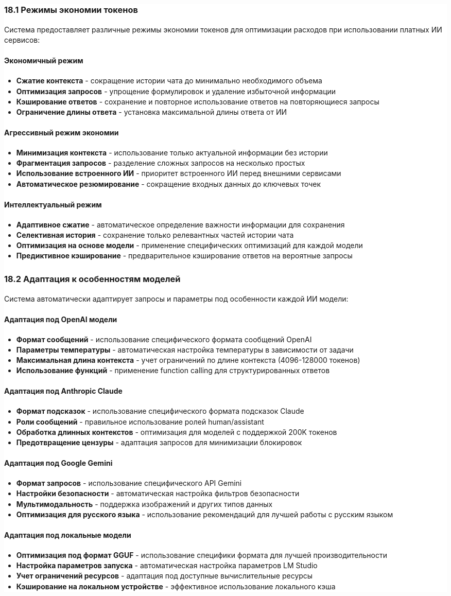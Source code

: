 ### 18.1 Режимы экономии токенов

Система предоставляет различные режимы экономии токенов для оптимизации расходов при использовании платных ИИ сервисов:

#### Экономичный режим
- **Сжатие контекста** - сокращение истории чата до минимально необходимого объема
- **Оптимизация запросов** - упрощение формулировок и удаление избыточной информации
- **Кэширование ответов** - сохранение и повторное использование ответов на повторяющиеся запросы
- **Ограничение длины ответа** - установка максимальной длины ответа от ИИ

#### Агрессивный режим экономии
- **Минимизация контекста** - использование только актуальной информации без истории
- **Фрагментация запросов** - разделение сложных запросов на несколько простых
- **Использование встроенного ИИ** - приоритет встроенного ИИ перед внешними сервисами
- **Автоматическое резюмирование** - сокращение входных данных до ключевых точек

#### Интеллектуальный режим
- **Адаптивное сжатие** - автоматическое определение важности информации для сохранения
- **Селективная история** - сохранение только релевантных частей истории чата
- **Оптимизация на основе модели** - применение специфических оптимизаций для каждой модели
- **Предиктивное кэширование** - предварительное кэширование ответов на вероятные запросы

### 18.2 Адаптация к особенностям моделей

Система автоматически адаптирует запросы и параметры под особенности каждой ИИ модели:

#### Адаптация под OpenAI модели
- **Формат сообщений** - использование специфического формата сообщений OpenAI
- **Параметры температуры** - автоматическая настройка температуры в зависимости от задачи
- **Максимальная длина контекста** - учет ограничений по длине контекста (4096-128000 токенов)
- **Использование функций** - применение function calling для структурированных ответов

#### Адаптация под Anthropic Claude
- **Формат подсказок** - использование специфического формата подсказок Claude
- **Роли сообщений** - правильное использование ролей human/assistant
- **Обработка длинных контекстов** - оптимизация для моделей с поддержкой 200K токенов
- **Предотвращение цензуры** - адаптация запросов для минимизации блокировок

#### Адаптация под Google Gemini
- **Формат запросов** - использование специфического API Gemini
- **Настройки безопасности** - автоматическая настройка фильтров безопасности
- **Мультимодальность** - поддержка изображений и других типов данных
- **Оптимизация для русского языка** - использование рекомендаций для лучшей работы с русским языком

#### Адаптация под локальные модели
- **Оптимизация под формат GGUF** - использование специфики формата для лучшей производительности
- **Настройка параметров запуска** - автоматическая настройка параметров LM Studio
- **Учет ограничений ресурсов** - адаптация под доступные вычислительные ресурсы
- **Кэширование на локальном устройстве** - эффективное использование локального кэша
